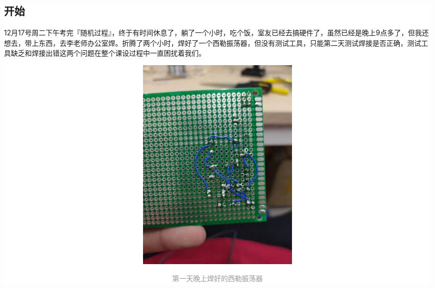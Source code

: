 ## 开始

12月17号周二下午考完『随机过程』，终于有时间休息了，躺了一个小时，吃个饭，室友已经去搞硬件了，虽然已经是晚上9点多了，但我还想去，带上东西，去李老师办公室焊。折腾了两个小时，焊好了一个西勒振荡器，但没有测试工具，只能第二天测试焊接是否正确，测试工具缺乏和焊接出错这两个问题在整个课设过程中一直困扰着我们。
<div align="center" class="img">
    <img src="/assets/img/2019/siler_oscillator.jpg" alt="西勒振荡器" height="400">
    <p align="center" style="color:#999">第一天晚上焊好的西勒振荡器</p>
</div>

